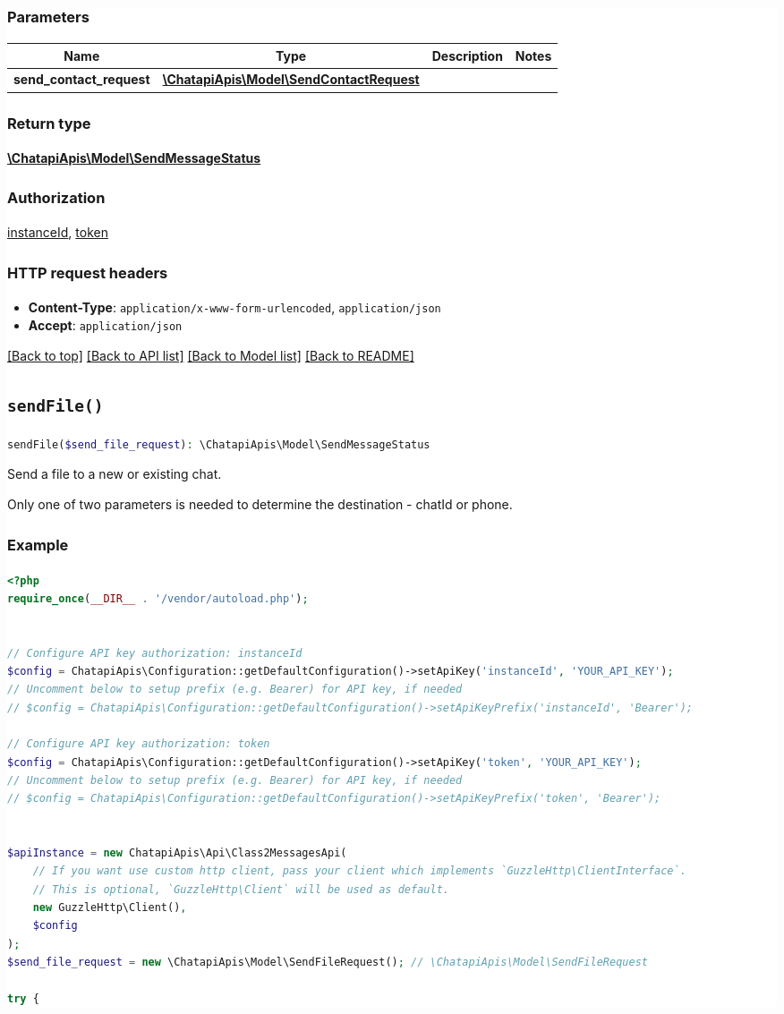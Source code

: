 ### Parameters

Name | Type | Description  | Notes
------------- | ------------- | ------------- | -------------
 **send_contact_request** | [**\ChatapiApis\Model\SendContactRequest**](../Model/SendContactRequest.md)|  |

### Return type

[**\ChatapiApis\Model\SendMessageStatus**](../Model/SendMessageStatus.md)

### Authorization

[instanceId](../../README.md#instanceId), [token](../../README.md#token)

### HTTP request headers

- **Content-Type**: `application/x-www-form-urlencoded`, `application/json`
- **Accept**: `application/json`

[[Back to top]](#) [[Back to API list]](../../README.md#endpoints)
[[Back to Model list]](../../README.md#models)
[[Back to README]](../../README.md)

## `sendFile()`

```php
sendFile($send_file_request): \ChatapiApis\Model\SendMessageStatus
```

Send a file to a new or existing chat.

Only one of two parameters is needed to determine the destination - chatId or phone.

### Example

```php
<?php
require_once(__DIR__ . '/vendor/autoload.php');


// Configure API key authorization: instanceId
$config = ChatapiApis\Configuration::getDefaultConfiguration()->setApiKey('instanceId', 'YOUR_API_KEY');
// Uncomment below to setup prefix (e.g. Bearer) for API key, if needed
// $config = ChatapiApis\Configuration::getDefaultConfiguration()->setApiKeyPrefix('instanceId', 'Bearer');

// Configure API key authorization: token
$config = ChatapiApis\Configuration::getDefaultConfiguration()->setApiKey('token', 'YOUR_API_KEY');
// Uncomment below to setup prefix (e.g. Bearer) for API key, if needed
// $config = ChatapiApis\Configuration::getDefaultConfiguration()->setApiKeyPrefix('token', 'Bearer');


$apiInstance = new ChatapiApis\Api\Class2MessagesApi(
    // If you want use custom http client, pass your client which implements `GuzzleHttp\ClientInterface`.
    // This is optional, `GuzzleHttp\Client` will be used as default.
    new GuzzleHttp\Client(),
    $config
);
$send_file_request = new \ChatapiApis\Model\SendFileRequest(); // \ChatapiApis\Model\SendFileRequest

try {
```